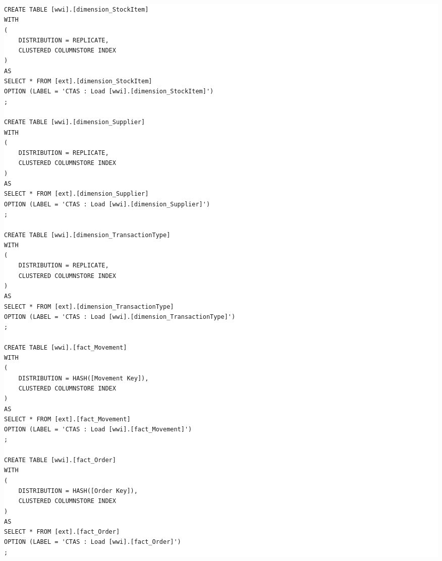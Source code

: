     CREATE TABLE [wwi].[dimension_StockItem]
    WITH
    ( 
        DISTRIBUTION = REPLICATE,
        CLUSTERED COLUMNSTORE INDEX
    )
    AS
    SELECT * FROM [ext].[dimension_StockItem]
    OPTION (LABEL = 'CTAS : Load [wwi].[dimension_StockItem]')
    ;

    CREATE TABLE [wwi].[dimension_Supplier]
    WITH
    ( 
        DISTRIBUTION = REPLICATE,
        CLUSTERED COLUMNSTORE INDEX
    )
    AS
    SELECT * FROM [ext].[dimension_Supplier]
    OPTION (LABEL = 'CTAS : Load [wwi].[dimension_Supplier]')
    ;

    CREATE TABLE [wwi].[dimension_TransactionType]
    WITH
    ( 
        DISTRIBUTION = REPLICATE,
        CLUSTERED COLUMNSTORE INDEX
    )
    AS
    SELECT * FROM [ext].[dimension_TransactionType]
    OPTION (LABEL = 'CTAS : Load [wwi].[dimension_TransactionType]')
    ;

    CREATE TABLE [wwi].[fact_Movement]
    WITH
    ( 
        DISTRIBUTION = HASH([Movement Key]),
        CLUSTERED COLUMNSTORE INDEX
    )
    AS
    SELECT * FROM [ext].[fact_Movement]
    OPTION (LABEL = 'CTAS : Load [wwi].[fact_Movement]')
    ;

    CREATE TABLE [wwi].[fact_Order]
    WITH
    ( 
        DISTRIBUTION = HASH([Order Key]),
        CLUSTERED COLUMNSTORE INDEX
    )
    AS
    SELECT * FROM [ext].[fact_Order]
    OPTION (LABEL = 'CTAS : Load [wwi].[fact_Order]')
    ;
